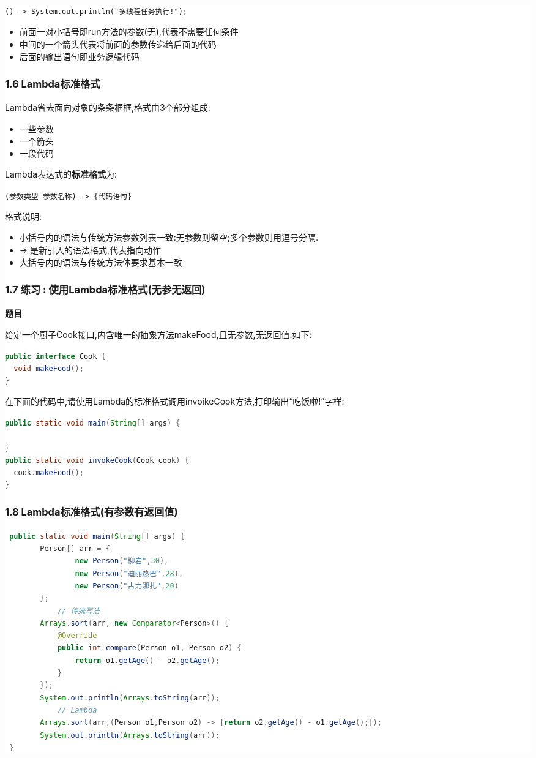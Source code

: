 `() -> System.out.println("多线程任务执行!");`

- 前面一对小括号即run方法的参数(无),代表不需要任何条件
- 中间的一个箭头代表将前面的参数传递给后面的代码
- 后面的输出语句即业务逻辑代码

### 1.6 Lambda标准格式

Lambda省去面向对象的条条框框,格式由3个部分组成:

- 一些参数
- 一个箭头
- 一段代码

Lambda表达式的**标准格式**为:

```markdown
(参数类型 参数名称) -> {代码语句}
```

格式说明:

- 小括号内的语法与传统方法参数列表一致:无参数则留空;多个参数则用逗号分隔.
- -> 是新引入的语法格式,代表指向动作
- 大括号内的语法与传统方法体要求基本一致

### 1.7 练习 : 使用Lambda标准格式(无参无返回)

**题目**

给定一个厨子Cook接口,内含唯一的抽象方法makeFood,且无参数,无返回值.如下:

```java
public interface Cook {
  void makeFood();
}
```

在下面的代码中,请使用Lambda的标准格式调用invoikeCook方法,打印输出“吃饭啦!”字样:

```java
public static void main(String[] args) {
  
}
public static void invokeCook(Cook cook) {
  cook.makeFood();
}
```

### 1.8 Lambda标准格式(有参数有返回值)

```java
 public static void main(String[] args) {
        Person[] arr = {
                new Person("柳岩",30),
                new Person("迪丽热巴",28),
                new Person("古力娜扎",20)
        };
   			// 传统写法
        Arrays.sort(arr, new Comparator<Person>() {
            @Override
            public int compare(Person o1, Person o2) {
                return o1.getAge() - o2.getAge();
            }
        });
        System.out.println(Arrays.toString(arr));
   			// Lambda
        Arrays.sort(arr,(Person o1,Person o2) -> {return o2.getAge() - o1.getAge();});
        System.out.println(Arrays.toString(arr));
 }
```